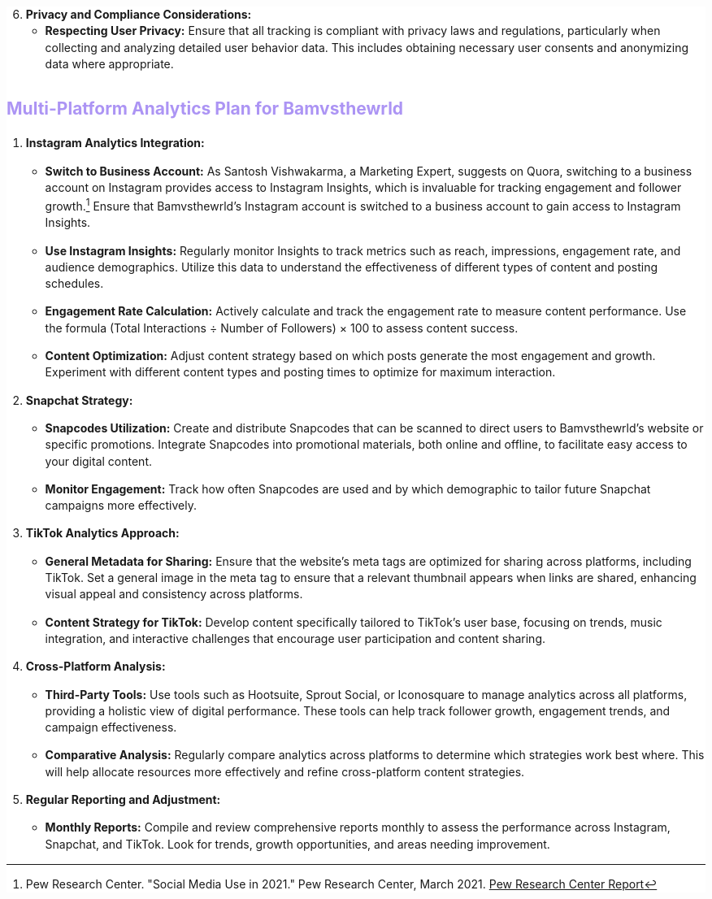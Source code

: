 6. **Privacy and Compliance Considerations:**
    * **Respecting User Privacy:** Ensure that all tracking is compliant with privacy laws and regulations, particularly when collecting and analyzing detailed user behavior data. This includes obtaining necessary user consents and anonymizing data where appropriate.


<h2 style="color: #ac94f4;">Multi-Platform Analytics Plan for Bamvsthewrld</h2>  

1. **Instagram Analytics Integration:**  

    * **Switch to Business Account:** As Santosh Vishwakarma, a Marketing Expert, suggests on Quora, switching to a business account on Instagram provides access to Instagram Insights, which is invaluable for tracking engagement and follower growth.[^1] Ensure that Bamvsthewrld’s Instagram account is switched to a business account to gain access to Instagram Insights.  

    * **Use Instagram Insights:** Regularly monitor Insights to track metrics such as reach, impressions, engagement rate, and audience demographics. Utilize this data to understand the effectiveness of different types of content and posting schedules.

    * **Engagement Rate Calculation:** Actively calculate and track the engagement rate to measure content performance. Use the formula (Total Interactions ÷ Number of Followers) × 100 to assess content success.

    * **Content Optimization:** Adjust content strategy based on which posts generate the most engagement and growth. Experiment with different content types and posting times to optimize for maximum interaction.

2. **Snapchat Strategy:**
    * **Snapcodes Utilization:** Create and distribute Snapcodes that can be scanned to direct users to Bamvsthewrld’s website or specific promotions. Integrate Snapcodes into promotional materials, both online and offline, to facilitate easy access to your digital content.

    * **Monitor Engagement:** Track how often Snapcodes are used and by which demographic to tailor future Snapchat campaigns more effectively.

3. **TikTok Analytics Approach:**
    * **General Metadata for Sharing:** Ensure that the website’s meta tags are optimized for sharing across platforms, including TikTok. Set a general image in the meta tag to ensure that a relevant thumbnail appears when links are shared, enhancing visual appeal and consistency across platforms.

    * **Content Strategy for TikTok:** Develop content specifically tailored to TikTok’s user base, focusing on trends, music integration, and interactive challenges that encourage user participation and content sharing.

4. **Cross-Platform Analysis:**
    * **Third-Party Tools:** Use tools such as Hootsuite, Sprout Social, or Iconosquare to manage analytics across all platforms, providing a holistic view of digital performance. These tools can help track follower growth, engagement trends, and campaign effectiveness.

    * **Comparative Analysis:** Regularly compare analytics across platforms to determine which strategies work best where. This will help allocate resources more effectively and refine cross-platform content strategies.

5. **Regular Reporting and Adjustment:**
    * **Monthly Reports:** Compile and review comprehensive reports monthly to assess the performance across Instagram, Snapchat, and TikTok. Look for trends, growth opportunities, and areas needing improvement.


[^1]: Pew Research Center. "Social Media Use in 2021." Pew Research Center, March 2021. [Pew Research Center Report](https://www.pewresearch.org/internet/2021/04/07/social-media-use-in-2021/)
[^2]: Moz. "The Beginner's Guide to SEO: Search Engine Optimization." Moz, 2023. [Moz SEO Guide](https://moz.com/beginners-guide-to-seo)
[^3]: Vishwakarma, Santosh. Answer to "How can I track my Instagram analytics to measure the success of my content and grow my following?" Quora, 1 year ago. Accessed on April 12, 2024.(Tracking Instagram Analytics)[(https://www.quora.com/unanswered/How-can-I-measure-the-success-of-my-posts-or-stories-on-Instagram-analytics-platform)]